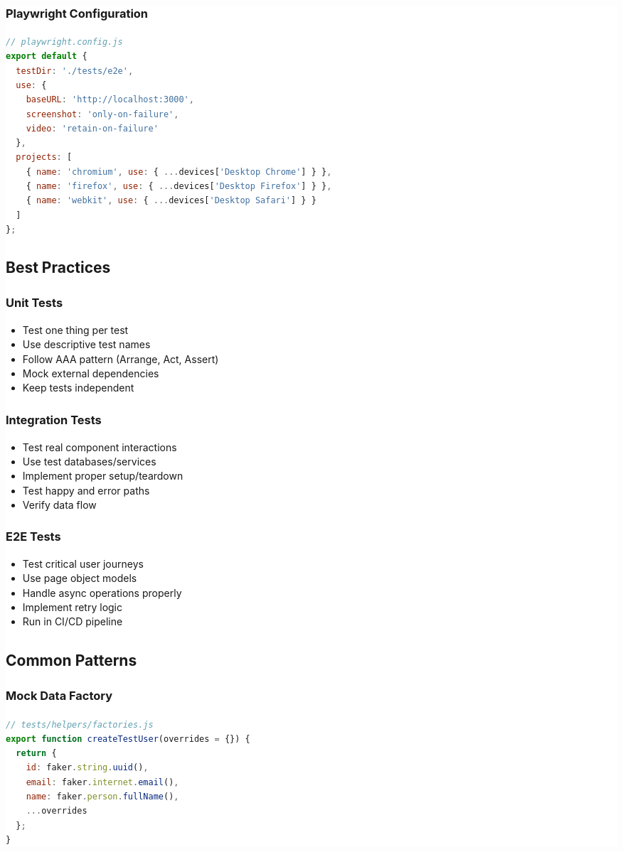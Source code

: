 ### Playwright Configuration

```javascript
// playwright.config.js
export default {
  testDir: './tests/e2e',
  use: {
    baseURL: 'http://localhost:3000',
    screenshot: 'only-on-failure',
    video: 'retain-on-failure'
  },
  projects: [
    { name: 'chromium', use: { ...devices['Desktop Chrome'] } },
    { name: 'firefox', use: { ...devices['Desktop Firefox'] } },
    { name: 'webkit', use: { ...devices['Desktop Safari'] } }
  ]
};
```

## Best Practices

### Unit Tests

- Test one thing per test
- Use descriptive test names
- Follow AAA pattern (Arrange, Act, Assert)
- Mock external dependencies
- Keep tests independent

### Integration Tests

- Test real component interactions
- Use test databases/services
- Implement proper setup/teardown
- Test happy and error paths
- Verify data flow

### E2E Tests

- Test critical user journeys
- Use page object models
- Handle async operations properly
- Implement retry logic
- Run in CI/CD pipeline

## Common Patterns

### Mock Data Factory

```javascript
// tests/helpers/factories.js
export function createTestUser(overrides = {}) {
  return {
    id: faker.string.uuid(),
    email: faker.internet.email(),
    name: faker.person.fullName(),
    ...overrides
  };
}
```
